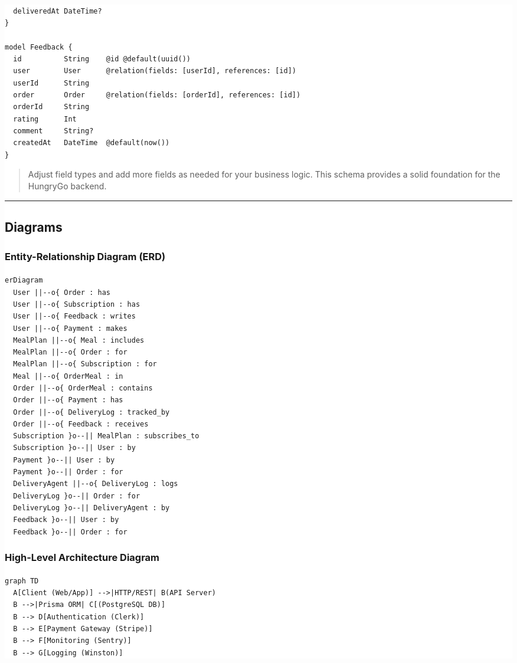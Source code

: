 ```prisma
  deliveredAt DateTime?
}

model Feedback {
  id          String    @id @default(uuid())
  user        User      @relation(fields: [userId], references: [id])
  userId      String
  order       Order     @relation(fields: [orderId], references: [id])
  orderId     String
  rating      Int
  comment     String?
  createdAt   DateTime  @default(now())
}
```

> Adjust field types and add more fields as needed for your business logic. This schema provides a solid foundation for the HungryGo backend.

---

## Diagrams

### Entity-Relationship Diagram (ERD)
```mermaid
erDiagram
  User ||--o{ Order : has
  User ||--o{ Subscription : has
  User ||--o{ Feedback : writes
  User ||--o{ Payment : makes
  MealPlan ||--o{ Meal : includes
  MealPlan ||--o{ Order : for
  MealPlan ||--o{ Subscription : for
  Meal ||--o{ OrderMeal : in
  Order ||--o{ OrderMeal : contains
  Order ||--o{ Payment : has
  Order ||--o{ DeliveryLog : tracked_by
  Order ||--o{ Feedback : receives
  Subscription }o--|| MealPlan : subscribes_to
  Subscription }o--|| User : by
  Payment }o--|| User : by
  Payment }o--|| Order : for
  DeliveryAgent ||--o{ DeliveryLog : logs
  DeliveryLog }o--|| Order : for
  DeliveryLog }o--|| DeliveryAgent : by
  Feedback }o--|| User : by
  Feedback }o--|| Order : for
```

### High-Level Architecture Diagram
```mermaid
graph TD
  A[Client (Web/App)] -->|HTTP/REST| B(API Server)
  B -->|Prisma ORM| C[(PostgreSQL DB)]
  B --> D[Authentication (Clerk)]
  B --> E[Payment Gateway (Stripe)]
  B --> F[Monitoring (Sentry)]
  B --> G[Logging (Winston)]
```
